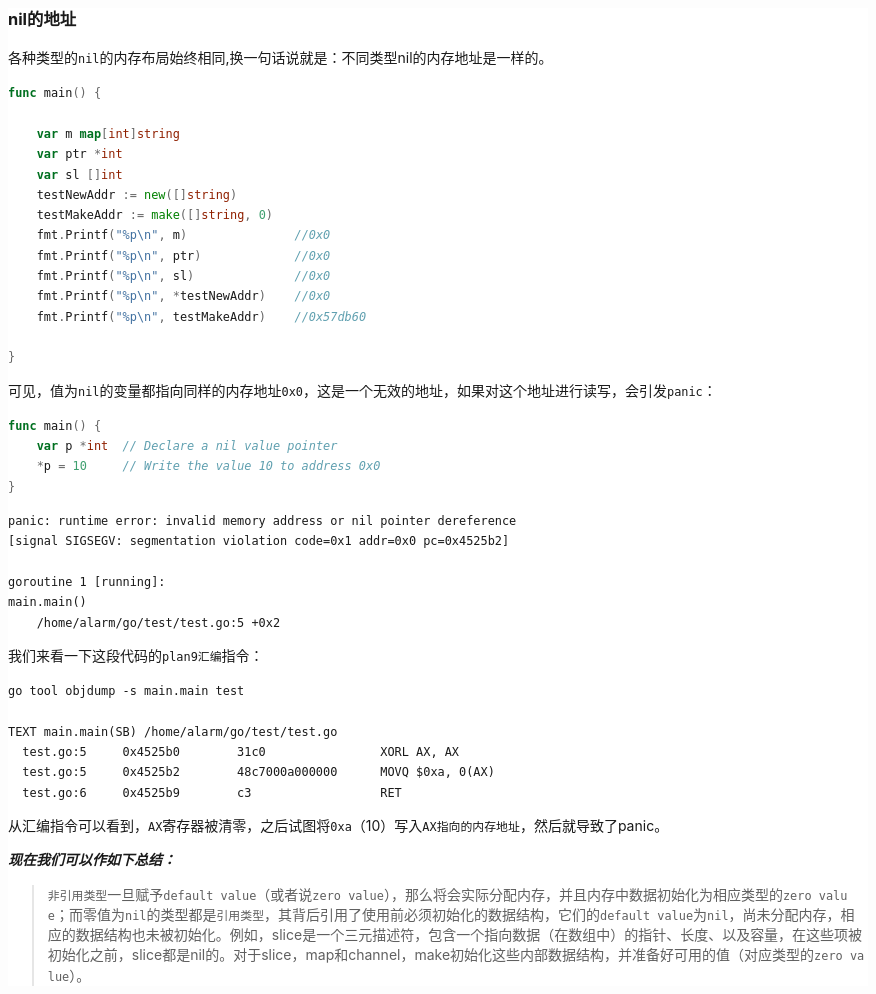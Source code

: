 
### nil的地址

各种类型的`nil`的内存布局始终相同,换一句话说就是：不同类型nil的内存地址是一样的。

```go
func main() {

	var m map[int]string
	var ptr *int
	var sl []int
	testNewAddr := new([]string)
	testMakeAddr := make([]string, 0)
	fmt.Printf("%p\n", m)            	//0x0
	fmt.Printf("%p\n", ptr)          	//0x0
	fmt.Printf("%p\n", sl)           	//0x0
	fmt.Printf("%p\n", *testNewAddr) 	//0x0
	fmt.Printf("%p\n", testMakeAddr) 	//0x57db60

}
```
可见，值为`nil`的变量都指向同样的内存地址`0x0`，这是一个无效的地址，如果对这个地址进行读写，会引发`panic`：

```go
func main() {
	var p *int  // Declare a nil value pointer
	*p = 10		// Write the value 10 to address 0x0
}
```

```
panic: runtime error: invalid memory address or nil pointer dereference
[signal SIGSEGV: segmentation violation code=0x1 addr=0x0 pc=0x4525b2]

goroutine 1 [running]:
main.main()
	/home/alarm/go/test/test.go:5 +0x2
```

我们来看一下这段代码的`plan9汇编`指令：

```x86asm
go tool objdump -s main.main test

TEXT main.main(SB) /home/alarm/go/test/test.go
  test.go:5		0x4525b0		31c0				XORL AX, AX		
  test.go:5		0x4525b2		48c7000a000000		MOVQ $0xa, 0(AX)	
  test.go:6		0x4525b9		c3					RET				
```
从汇编指令可以看到，`AX`寄存器被清零，之后试图将`0xa`（10）写入`AX指向的内存地址`，然后就导致了panic。

***现在我们可以作如下总结：***
>`非引用类型`一旦赋予`default value`（或者说`zero value`），那么将会实际分配内存，并且内存中数据初始化为相应类型的`zero value`；而零值为`nil`的类型都是`引用类型`，其背后引用了使用前必须初始化的数据结构，它们的`default value`为`nil`，尚未分配内存，相应的数据结构也未被初始化。例如，slice是一个三元描述符，包含一个指向数据（在数组中）的指针、长度、以及容量，在这些项被初始化之前，slice都是nil的。对于slice，map和channel，make初始化这些内部数据结构，并准备好可用的值（对应类型的`zero value`）。

